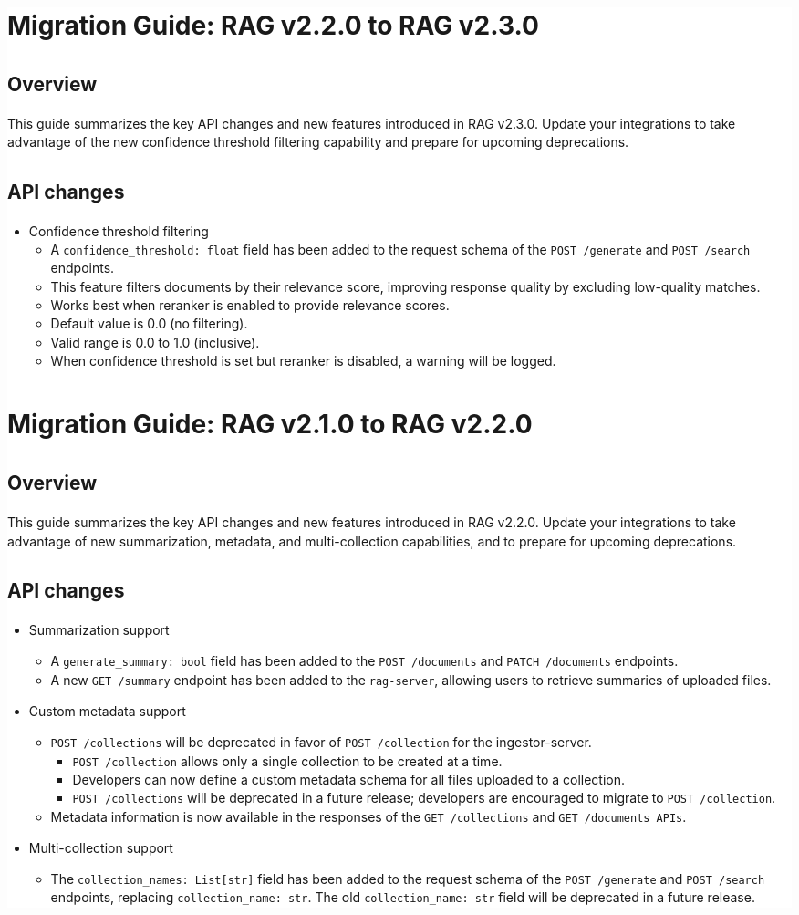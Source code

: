 

# Migration Guide: RAG v2.2.0 to RAG v2.3.0

## Overview

This guide summarizes the key API changes and new features introduced in RAG v2.3.0. Update your integrations to take advantage of the new confidence threshold filtering capability and prepare for upcoming deprecations.

## API changes

- Confidence threshold filtering
  - A `confidence_threshold: float` field has been added to the request schema of the `POST /generate` and `POST /search` endpoints.
  - This feature filters documents by their relevance score, improving response quality by excluding low-quality matches.
  - Works best when reranker is enabled to provide relevance scores.
  - Default value is 0.0 (no filtering).
  - Valid range is 0.0 to 1.0 (inclusive).
  - When confidence threshold is set but reranker is disabled, a warning will be logged.

# Migration Guide: RAG v2.1.0 to RAG v2.2.0

## Overview

This guide summarizes the key API changes and new features introduced in RAG v2.2.0. Update your integrations to take advantage of new summarization, metadata, and multi-collection capabilities, and to prepare for upcoming deprecations.

## API changes

- Summarization support
  - A `generate_summary: bool` field has been added to the `POST /documents` and `PATCH /documents` endpoints.
  - A new `GET /summary` endpoint has been added to the `rag-server`, allowing users to retrieve summaries of uploaded files.

- Custom metadata support
  - `POST /collections` will be deprecated in favor of `POST /collection` for the ingestor-server.
    - `POST /collection` allows only a single collection to be created at a time.
    - Developers can now define a custom metadata schema for all files uploaded to a collection.
    - `POST /collections` will be deprecated in a future release; developers are encouraged to migrate to `POST /collection`.
  - Metadata information is now available in the responses of the `GET /collections` and `GET /documents APIs`.

- Multi-collection support
  - The `collection_names: List[str]` field has been added to the request schema of the `POST /generate` and `POST /search` endpoints, replacing `collection_name: str`. The old `collection_name: str` field will be deprecated in a future release.
